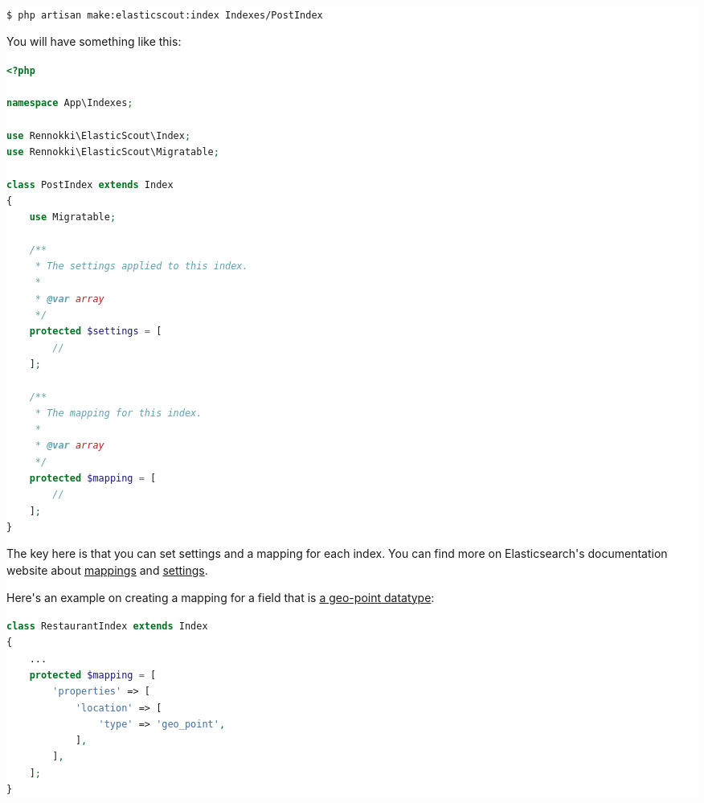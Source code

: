```bash
$ php artisan make:elasticscout:index Indexes/PostIndex
```

You will have something like this:

```php
<?php

namespace App\Indexes;

use Rennokki\ElasticScout\Index;
use Rennokki\ElasticScout\Migratable;

class PostIndex extends Index
{
    use Migratable;

    /**
     * The settings applied to this index.
     *
     * @var array
     */
    protected $settings = [
        //
    ];

    /**
     * The mapping for this index.
     *
     * @var array
     */
    protected $mapping = [
        //
    ];
}
```

The key here is that you can set settings and a mapping for each index.
You can find more on Elasticsearch's documentation website about [mappings](https://www.elastic.co/guide/en/elasticsearch/reference/current/mapping.html#_explicit_mappings) and [settings](https://www.elastic.co/guide/en/elasticsearch/reference/current/indices-update-settings.html).

Here's an example on creating a mapping for a field that is [a geo-point datatype](https://www.elastic.co/guide/en/elasticsearch/reference/current/geo-point.html):

```php
class RestaurantIndex extends Index
{
    ...
    protected $mapping = [
        'properties' => [
            'location' => [
                'type' => 'geo_point',
            ],
        ],
    ];
}
```
